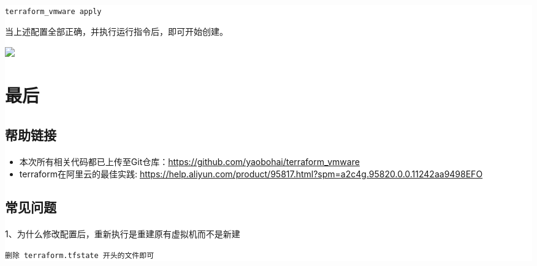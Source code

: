 ```shell
terraform_vmware apply
```

当上述配置全部正确，并执行运行指令后，即可开始创建。

![](https://resource.static.tencent.itan90.cn/202310/1697308774410359498.png)

# 最后

## 帮助链接

- 本次所有相关代码都已上传至Git仓库：https://github.com/yaobohai/terraform_vmware
- terraform在阿里云的最佳实践: https://help.aliyun.com/product/95817.html?spm=a2c4g.95820.0.0.11242aa9498EFO

## 常见问题

1、为什么修改配置后，重新执行是重建原有虚拟机而不是新建

```shell
删除 terraform.tfstate 开头的文件即可
```